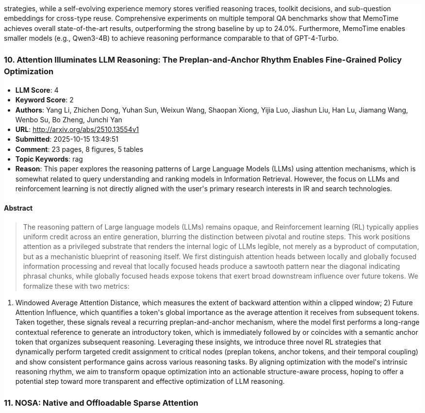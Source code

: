 strategies, while a self-evolving experience memory stores verified reasoning
traces, toolkit decisions, and sub-question embeddings for cross-type reuse.
Comprehensive experiments on multiple temporal QA benchmarks show that MemoTime
achieves overall state-of-the-art results, outperforming the strong baseline by
up to 24.0%. Furthermore, MemoTime enables smaller models (e.g., Qwen3-4B) to
achieve reasoning performance comparable to that of GPT-4-Turbo.

### 10. Attention Illuminates LLM Reasoning: The Preplan-and-Anchor Rhythm Enables Fine-Grained Policy Optimization

- **LLM Score**: 4
- **Keyword Score**: 2
- **Authors**: Yang Li, Zhichen Dong, Yuhan Sun, Weixun Wang, Shaopan Xiong, Yijia Luo, Jiashun Liu, Han Lu, Jiamang Wang, Wenbo Su, Bo Zheng, Junchi Yan
- **URL**: <http://arxiv.org/abs/2510.13554v1>
- **Submitted**: 2025-10-15 13:49:51
- **Comment**: 23 pages, 8 figures, 5 tables
- **Topic Keywords**: rag
- **Reason**: This paper explores the reasoning patterns of Large Language Models (LLMs) using attention mechanisms, which is somewhat related to query understanding and ranking models in Information Retrieval. However, the focus on LLMs and reinforcement learning is not directly aligned with the user's primary research interests in IR and search technologies.

#### Abstract
> The reasoning pattern of Large language models (LLMs) remains opaque, and
Reinforcement learning (RL) typically applies uniform credit across an entire
generation, blurring the distinction between pivotal and routine steps. This
work positions attention as a privileged substrate that renders the internal
logic of LLMs legible, not merely as a byproduct of computation, but as a
mechanistic blueprint of reasoning itself. We first distinguish attention heads
between locally and globally focused information processing and reveal that
locally focused heads produce a sawtooth pattern near the diagonal indicating
phrasal chunks, while globally focused heads expose tokens that exert broad
downstream influence over future tokens. We formalize these with two metrics:
1) Windowed Average Attention Distance, which measures the extent of backward
attention within a clipped window; 2) Future Attention Influence, which
quantifies a token's global importance as the average attention it receives
from subsequent tokens. Taken together, these signals reveal a recurring
preplan-and-anchor mechanism, where the model first performs a long-range
contextual reference to generate an introductory token, which is immediately
followed by or coincides with a semantic anchor token that organizes subsequent
reasoning. Leveraging these insights, we introduce three novel RL strategies
that dynamically perform targeted credit assignment to critical nodes (preplan
tokens, anchor tokens, and their temporal coupling) and show consistent
performance gains across various reasoning tasks. By aligning optimization with
the model's intrinsic reasoning rhythm, we aim to transform opaque optimization
into an actionable structure-aware process, hoping to offer a potential step
toward more transparent and effective optimization of LLM reasoning.

### 11. NOSA: Native and Offloadable Sparse Attention
